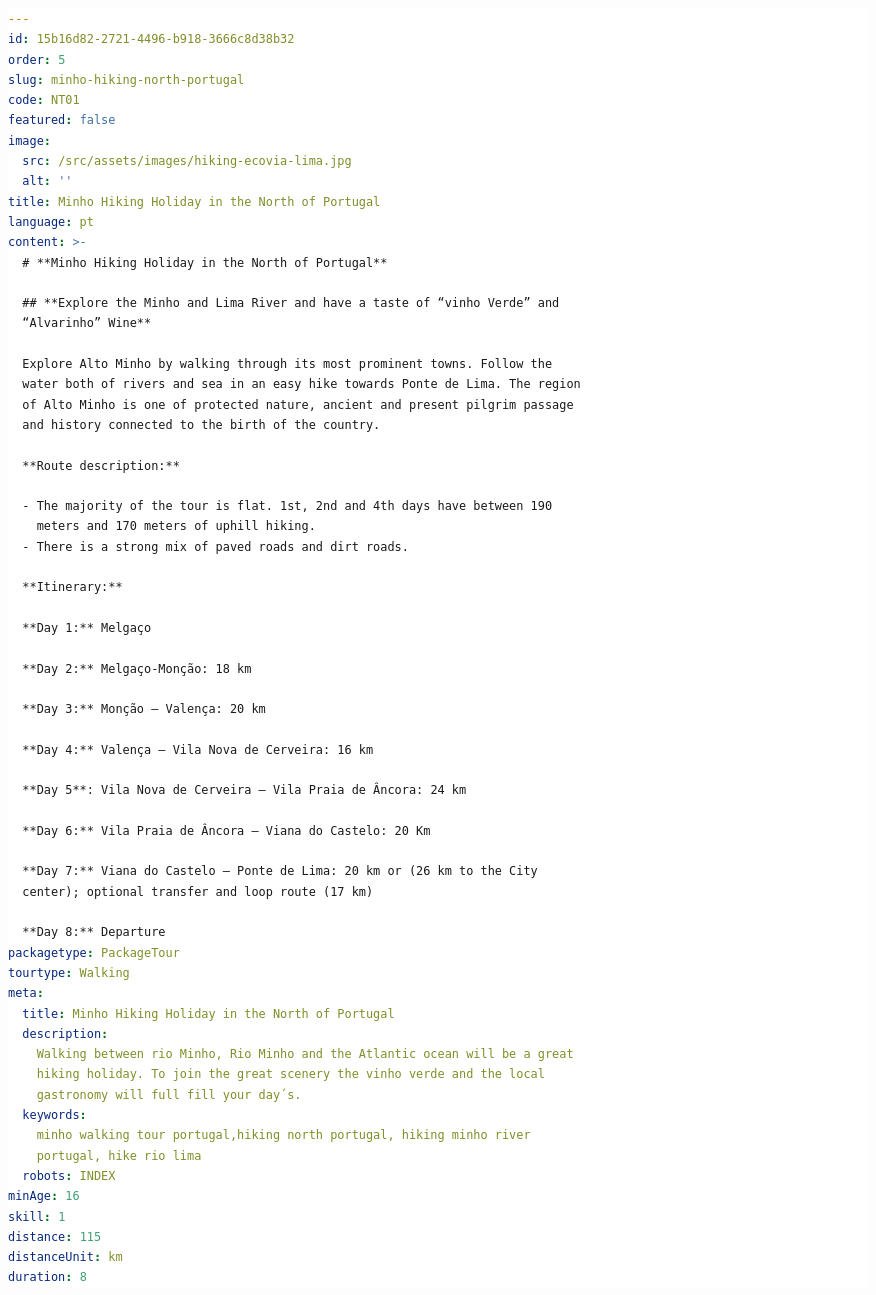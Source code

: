 ```yaml
---
id: 15b16d82-2721-4496-b918-3666c8d38b32
order: 5
slug: minho-hiking-north-portugal
code: NT01
featured: false
image:
  src: /src/assets/images/hiking-ecovia-lima.jpg
  alt: ''
title: Minho Hiking Holiday in the North of Portugal
language: pt
content: >-
  # **Minho Hiking Holiday in the North of Portugal**

  ## **Explore the Minho and Lima River and have a taste of “vinho Verde” and
  “Alvarinho” Wine**

  Explore Alto Minho by walking through its most prominent towns. Follow the
  water both of rivers and sea in an easy hike towards Ponte de Lima. The region
  of Alto Minho is one of protected nature, ancient and present pilgrim passage
  and history connected to the birth of the country.

  **Route description:**

  - The majority of the tour is flat. 1st, 2nd and 4th days have between 190
    meters and 170 meters of uphill hiking.
  - There is a strong mix of paved roads and dirt roads.

  **Itinerary:**

  **Day 1:** Melgaço

  **Day 2:** Melgaço-Monção: 18 km

  **Day 3:** Monção – Valença: 20 km

  **Day 4:** Valença – Vila Nova de Cerveira: 16 km

  **Day 5**: Vila Nova de Cerveira – Vila Praia de Âncora: 24 km

  **Day 6:** Vila Praia de Âncora – Viana do Castelo: 20 Km

  **Day 7:** Viana do Castelo – Ponte de Lima: 20 km or (26 km to the City
  center); optional transfer and loop route (17 km)

  **Day 8:** Departure
packagetype: PackageTour
tourtype: Walking
meta:
  title: Minho Hiking Holiday in the North of Portugal
  description:
    Walking between rio Minho, Rio Minho and the Atlantic ocean will be a great
    hiking holiday. To join the great scenery the vinho verde and the local
    gastronomy will full fill your day´s.
  keywords:
    minho walking tour portugal,hiking north portugal, hiking minho river
    portugal, hike rio lima
  robots: INDEX
minAge: 16
skill: 1
distance: 115
distanceUnit: km
duration: 8
```